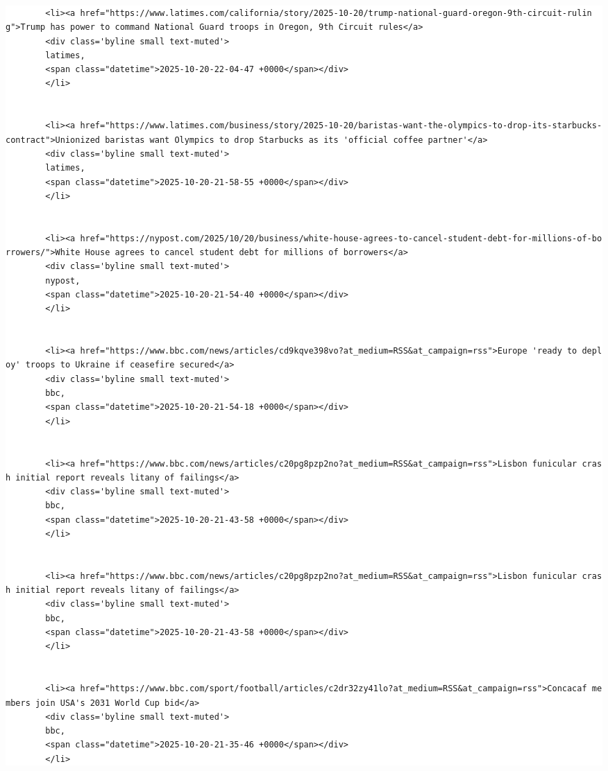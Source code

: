 
            <li><a href="https://www.latimes.com/california/story/2025-10-20/trump-national-guard-oregon-9th-circuit-ruling">Trump has power to command National Guard troops in Oregon, 9th Circuit rules</a>
            <div class='byline small text-muted'>
            latimes, 
            <span class="datetime">2025-10-20-22-04-47 +0000</span></div>
            </li>
        

            <li><a href="https://www.latimes.com/business/story/2025-10-20/baristas-want-the-olympics-to-drop-its-starbucks-contract">Unionized baristas want Olympics to drop Starbucks as its 'official coffee partner'</a>
            <div class='byline small text-muted'>
            latimes, 
            <span class="datetime">2025-10-20-21-58-55 +0000</span></div>
            </li>
        

            <li><a href="https://nypost.com/2025/10/20/business/white-house-agrees-to-cancel-student-debt-for-millions-of-borrowers/">White House agrees to cancel student debt for millions of borrowers</a>
            <div class='byline small text-muted'>
            nypost, 
            <span class="datetime">2025-10-20-21-54-40 +0000</span></div>
            </li>
        

            <li><a href="https://www.bbc.com/news/articles/cd9kqve398vo?at_medium=RSS&at_campaign=rss">Europe 'ready to deploy' troops to Ukraine if ceasefire secured</a>
            <div class='byline small text-muted'>
            bbc, 
            <span class="datetime">2025-10-20-21-54-18 +0000</span></div>
            </li>
        

            <li><a href="https://www.bbc.com/news/articles/c20pg8pzp2no?at_medium=RSS&at_campaign=rss">Lisbon funicular crash initial report reveals litany of failings</a>
            <div class='byline small text-muted'>
            bbc, 
            <span class="datetime">2025-10-20-21-43-58 +0000</span></div>
            </li>
        

            <li><a href="https://www.bbc.com/news/articles/c20pg8pzp2no?at_medium=RSS&at_campaign=rss">Lisbon funicular crash initial report reveals litany of failings</a>
            <div class='byline small text-muted'>
            bbc, 
            <span class="datetime">2025-10-20-21-43-58 +0000</span></div>
            </li>
        

            <li><a href="https://www.bbc.com/sport/football/articles/c2dr32zy41lo?at_medium=RSS&at_campaign=rss">Concacaf members join USA's 2031 World Cup bid</a>
            <div class='byline small text-muted'>
            bbc, 
            <span class="datetime">2025-10-20-21-35-46 +0000</span></div>
            </li>
        